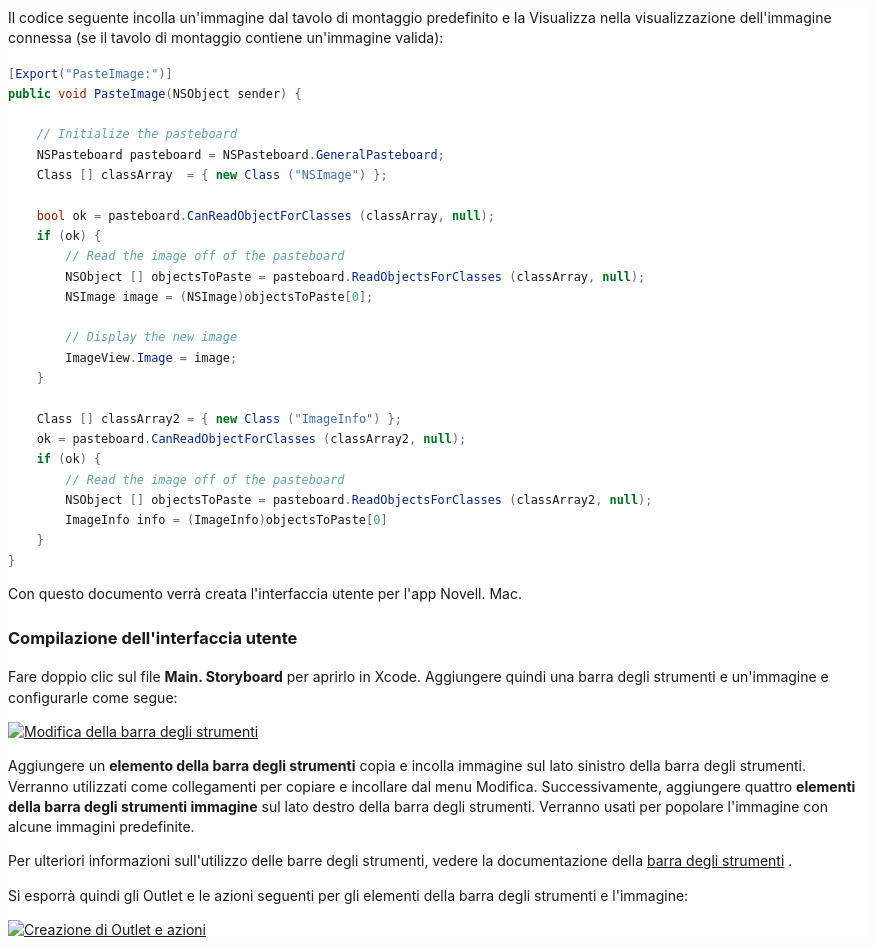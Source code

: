 Il codice seguente incolla un'immagine dal tavolo di montaggio predefinito e la Visualizza nella visualizzazione dell'immagine connessa (se il tavolo di montaggio contiene un'immagine valida):

```csharp
[Export("PasteImage:")]
public void PasteImage(NSObject sender) {

    // Initialize the pasteboard
    NSPasteboard pasteboard = NSPasteboard.GeneralPasteboard;
    Class [] classArray  = { new Class ("NSImage") };

    bool ok = pasteboard.CanReadObjectForClasses (classArray, null);
    if (ok) {
        // Read the image off of the pasteboard
        NSObject [] objectsToPaste = pasteboard.ReadObjectsForClasses (classArray, null);
        NSImage image = (NSImage)objectsToPaste[0];

        // Display the new image
        ImageView.Image = image;
    }

    Class [] classArray2 = { new Class ("ImageInfo") };
    ok = pasteboard.CanReadObjectForClasses (classArray2, null);
    if (ok) {
        // Read the image off of the pasteboard
        NSObject [] objectsToPaste = pasteboard.ReadObjectsForClasses (classArray2, null);
        ImageInfo info = (ImageInfo)objectsToPaste[0]
    }
}
```

Con questo documento verrà creata l'interfaccia utente per l'app Novell. Mac.

### <a name="building-the-user-interface"></a>Compilazione dell'interfaccia utente

Fare doppio clic sul file **Main. Storyboard** per aprirlo in Xcode. Aggiungere quindi una barra degli strumenti e un'immagine e configurarle come segue:

[![Modifica della barra degli strumenti](copy-paste-images/sample04.png "Modifica della barra degli strumenti")](copy-paste-images/sample04-large.png#lightbox)

Aggiungere un **elemento della barra degli strumenti** copia e incolla immagine sul lato sinistro della barra degli strumenti. Verranno utilizzati come collegamenti per copiare e incollare dal menu Modifica. Successivamente, aggiungere quattro **elementi della barra degli strumenti immagine** sul lato destro della barra degli strumenti. Verranno usati per popolare l'immagine con alcune immagini predefinite.

Per ulteriori informazioni sull'utilizzo delle barre degli strumenti, vedere la documentazione della [barra degli strumenti](~/mac/user-interface/toolbar.md) .

Si esporrà quindi gli Outlet e le azioni seguenti per gli elementi della barra degli strumenti e l'immagine:

[![Creazione di Outlet e azioni](copy-paste-images/sample05.png "Creazione di Outlet e azioni")](copy-paste-images/sample05-large.png#lightbox)
